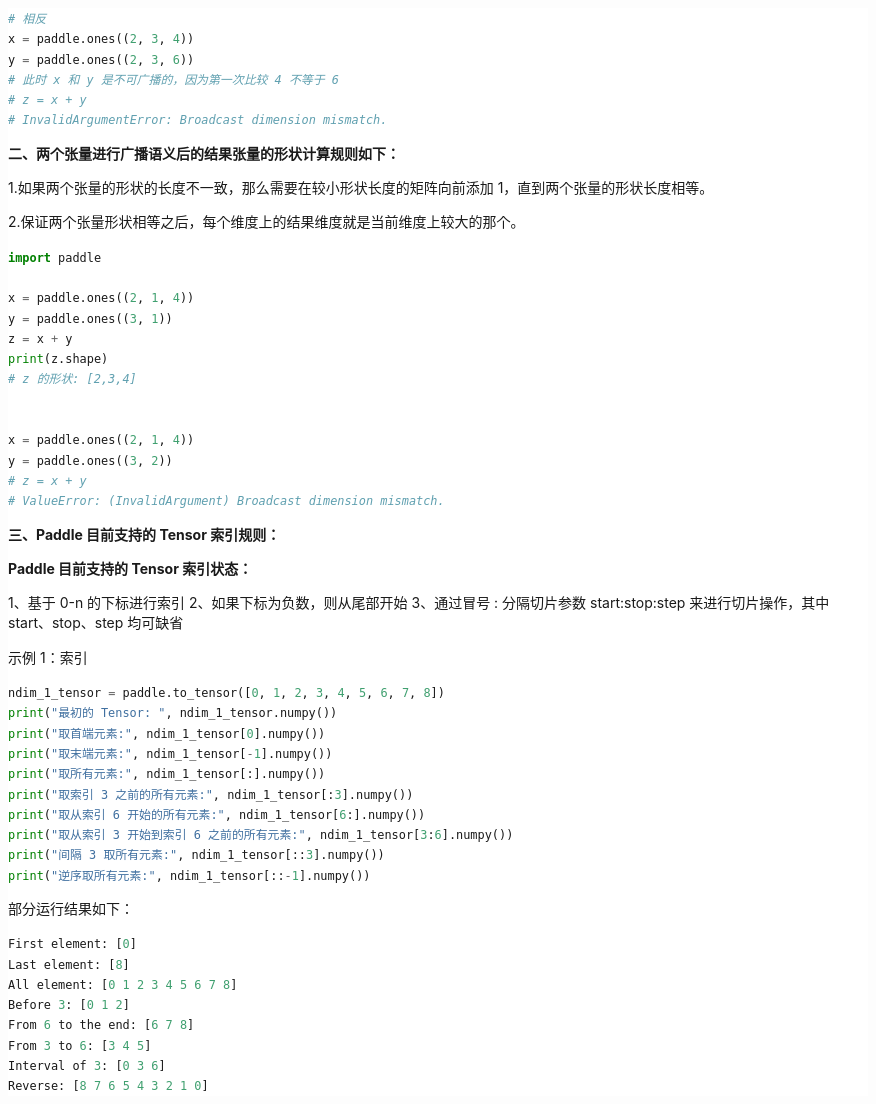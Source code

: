```python
# 相反
x = paddle.ones((2, 3, 4))
y = paddle.ones((2, 3, 6))
# 此时 x 和 y 是不可广播的，因为第一次比较 4 不等于 6
# z = x + y
# InvalidArgumentError: Broadcast dimension mismatch.
```

**二、两个张量进行广播语义后的结果张量的形状计算规则如下：**

1.如果两个张量的形状的长度不一致，那么需要在较小形状长度的矩阵向前添加 1，直到两个张量的形状长度相等。

2.保证两个张量形状相等之后，每个维度上的结果维度就是当前维度上较大的那个。

```python
import paddle

x = paddle.ones((2, 1, 4))
y = paddle.ones((3, 1))
z = x + y
print(z.shape)
# z 的形状: [2,3,4]


x = paddle.ones((2, 1, 4))
y = paddle.ones((3, 2))
# z = x + y
# ValueError: (InvalidArgument) Broadcast dimension mismatch.
```

**三、Paddle 目前支持的 Tensor 索引规则：**

**Paddle 目前支持的 Tensor 索引状态：**

1、基于 0-n 的下标进⾏索引
2、如果下标为负数，则从尾部开始
3、通过冒号 : 分隔切⽚参数 start:stop:step 来进⾏切⽚操作，其中 start、stop、step 均可缺省

示例 1：索引

```python
ndim_1_tensor = paddle.to_tensor([0, 1, 2, 3, 4, 5, 6, 7, 8])
print("最初的 Tensor: ", ndim_1_tensor.numpy())
print("取⾸端元素:", ndim_1_tensor[0].numpy())
print("取末端元素:", ndim_1_tensor[-1].numpy())
print("取所有元素:", ndim_1_tensor[:].numpy())
print("取索引 3 之前的所有元素:", ndim_1_tensor[:3].numpy())
print("取从索引 6 开始的所有元素:", ndim_1_tensor[6:].numpy())
print("取从索引 3 开始到索引 6 之前的所有元素:", ndim_1_tensor[3:6].numpy())
print("间隔 3 取所有元素:", ndim_1_tensor[::3].numpy())
print("逆序取所有元素:", ndim_1_tensor[::-1].numpy())
```

部分运⾏结果如下：

```python
First element: [0]
Last element: [8]
All element: [0 1 2 3 4 5 6 7 8]
Before 3: [0 1 2]
From 6 to the end: [6 7 8]
From 3 to 6: [3 4 5]
Interval of 3: [0 3 6]
Reverse: [8 7 6 5 4 3 2 1 0]
```
